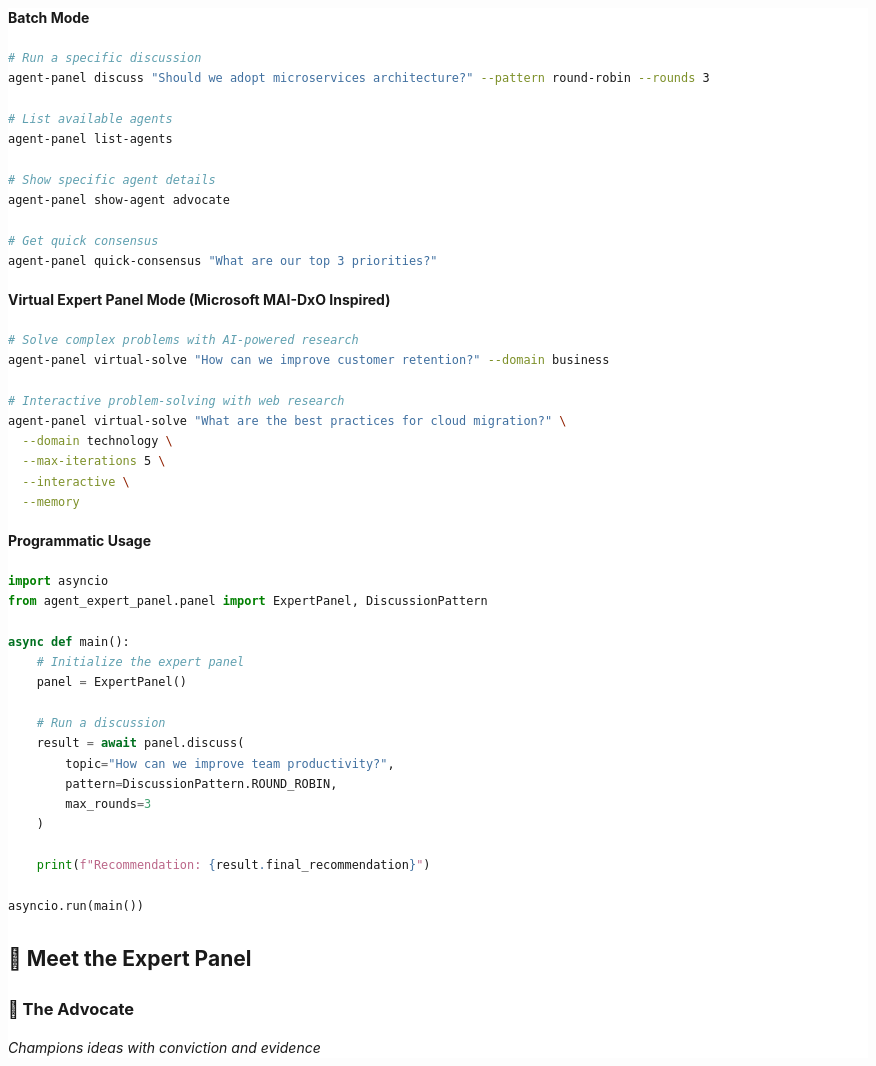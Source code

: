 #### Batch Mode
```bash
# Run a specific discussion
agent-panel discuss "Should we adopt microservices architecture?" --pattern round-robin --rounds 3

# List available agents
agent-panel list-agents

# Show specific agent details
agent-panel show-agent advocate

# Get quick consensus
agent-panel quick-consensus "What are our top 3 priorities?"
```

#### Virtual Expert Panel Mode (Microsoft MAI-DxO Inspired)
```bash
# Solve complex problems with AI-powered research
agent-panel virtual-solve "How can we improve customer retention?" --domain business

# Interactive problem-solving with web research
agent-panel virtual-solve "What are the best practices for cloud migration?" \
  --domain technology \
  --max-iterations 5 \
  --interactive \
  --memory
```

#### Programmatic Usage
```python
import asyncio
from agent_expert_panel.panel import ExpertPanel, DiscussionPattern

async def main():
    # Initialize the expert panel
    panel = ExpertPanel()

    # Run a discussion
    result = await panel.discuss(
        topic="How can we improve team productivity?",
        pattern=DiscussionPattern.ROUND_ROBIN,
        max_rounds=3
    )

    print(f"Recommendation: {result.final_recommendation}")

asyncio.run(main())
```

## 👥 Meet the Expert Panel

### 🥊 The Advocate
*Champions ideas with conviction and evidence*
